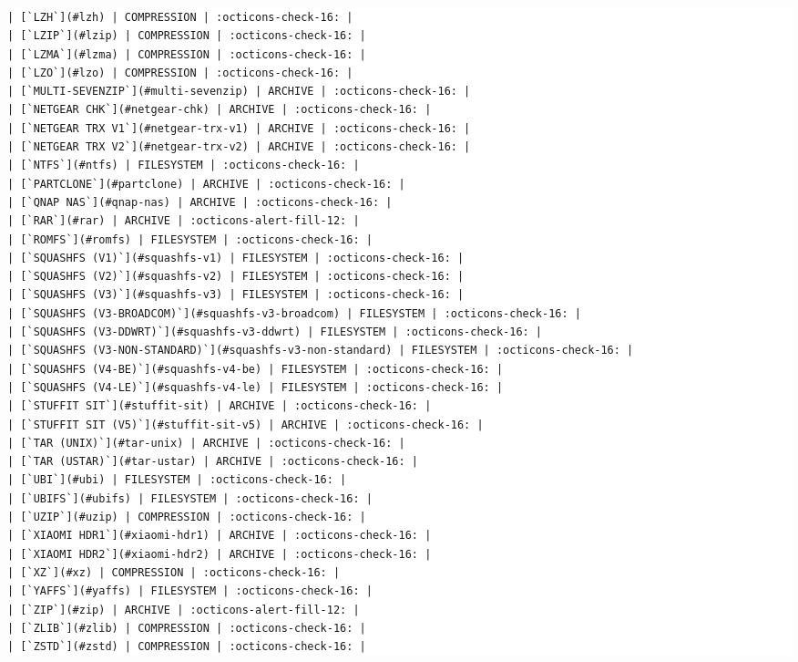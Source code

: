     | [`LZH`](#lzh) | COMPRESSION | :octicons-check-16: |
    | [`LZIP`](#lzip) | COMPRESSION | :octicons-check-16: |
    | [`LZMA`](#lzma) | COMPRESSION | :octicons-check-16: |
    | [`LZO`](#lzo) | COMPRESSION | :octicons-check-16: |
    | [`MULTI-SEVENZIP`](#multi-sevenzip) | ARCHIVE | :octicons-check-16: |
    | [`NETGEAR CHK`](#netgear-chk) | ARCHIVE | :octicons-check-16: |
    | [`NETGEAR TRX V1`](#netgear-trx-v1) | ARCHIVE | :octicons-check-16: |
    | [`NETGEAR TRX V2`](#netgear-trx-v2) | ARCHIVE | :octicons-check-16: |
    | [`NTFS`](#ntfs) | FILESYSTEM | :octicons-check-16: |
    | [`PARTCLONE`](#partclone) | ARCHIVE | :octicons-check-16: |
    | [`QNAP NAS`](#qnap-nas) | ARCHIVE | :octicons-check-16: |
    | [`RAR`](#rar) | ARCHIVE | :octicons-alert-fill-12: |
    | [`ROMFS`](#romfs) | FILESYSTEM | :octicons-check-16: |
    | [`SQUASHFS (V1)`](#squashfs-v1) | FILESYSTEM | :octicons-check-16: |
    | [`SQUASHFS (V2)`](#squashfs-v2) | FILESYSTEM | :octicons-check-16: |
    | [`SQUASHFS (V3)`](#squashfs-v3) | FILESYSTEM | :octicons-check-16: |
    | [`SQUASHFS (V3-BROADCOM)`](#squashfs-v3-broadcom) | FILESYSTEM | :octicons-check-16: |
    | [`SQUASHFS (V3-DDWRT)`](#squashfs-v3-ddwrt) | FILESYSTEM | :octicons-check-16: |
    | [`SQUASHFS (V3-NON-STANDARD)`](#squashfs-v3-non-standard) | FILESYSTEM | :octicons-check-16: |
    | [`SQUASHFS (V4-BE)`](#squashfs-v4-be) | FILESYSTEM | :octicons-check-16: |
    | [`SQUASHFS (V4-LE)`](#squashfs-v4-le) | FILESYSTEM | :octicons-check-16: |
    | [`STUFFIT SIT`](#stuffit-sit) | ARCHIVE | :octicons-check-16: |
    | [`STUFFIT SIT (V5)`](#stuffit-sit-v5) | ARCHIVE | :octicons-check-16: |
    | [`TAR (UNIX)`](#tar-unix) | ARCHIVE | :octicons-check-16: |
    | [`TAR (USTAR)`](#tar-ustar) | ARCHIVE | :octicons-check-16: |
    | [`UBI`](#ubi) | FILESYSTEM | :octicons-check-16: |
    | [`UBIFS`](#ubifs) | FILESYSTEM | :octicons-check-16: |
    | [`UZIP`](#uzip) | COMPRESSION | :octicons-check-16: |
    | [`XIAOMI HDR1`](#xiaomi-hdr1) | ARCHIVE | :octicons-check-16: |
    | [`XIAOMI HDR2`](#xiaomi-hdr2) | ARCHIVE | :octicons-check-16: |
    | [`XZ`](#xz) | COMPRESSION | :octicons-check-16: |
    | [`YAFFS`](#yaffs) | FILESYSTEM | :octicons-check-16: |
    | [`ZIP`](#zip) | ARCHIVE | :octicons-alert-fill-12: |
    | [`ZLIB`](#zlib) | COMPRESSION | :octicons-check-16: |
    | [`ZSTD`](#zstd) | COMPRESSION | :octicons-check-16: |
